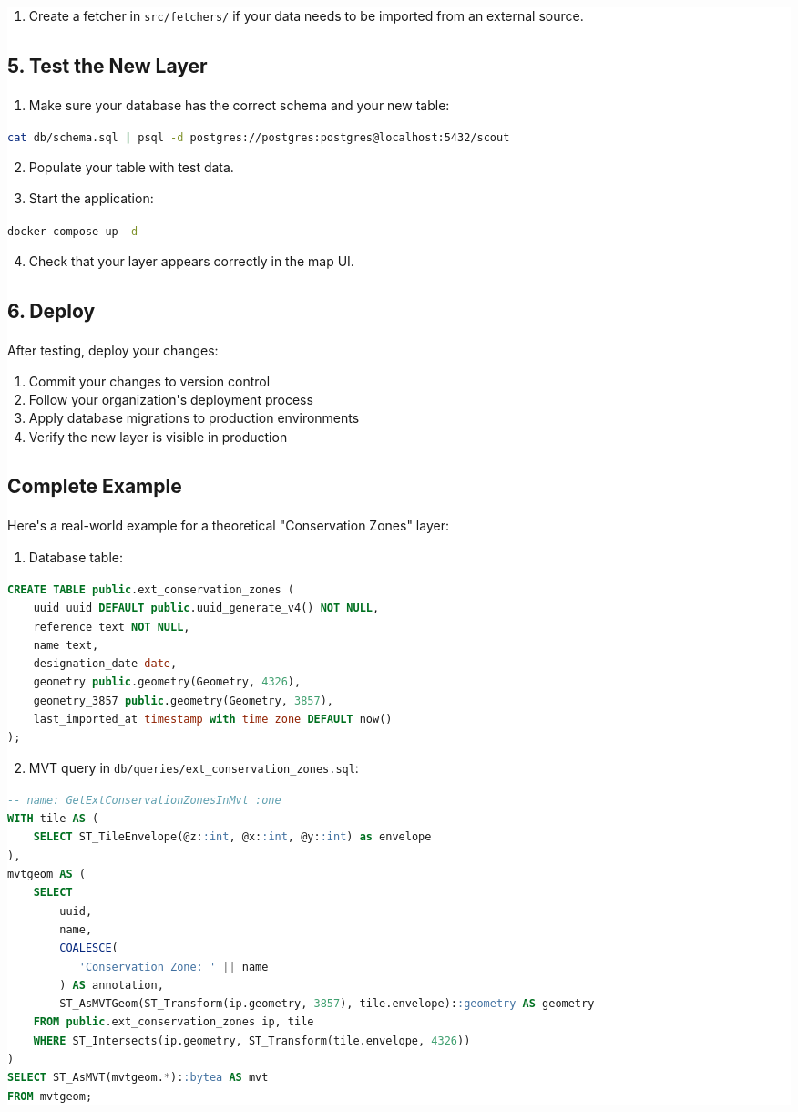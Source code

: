 1. Create a fetcher in `src/fetchers/` if your data needs to be imported from an external source.

## 5. Test the New Layer

1. Make sure your database has the correct schema and your new table:

```bash
cat db/schema.sql | psql -d postgres://postgres:postgres@localhost:5432/scout
```

2. Populate your table with test data.

3. Start the application:

```bash
docker compose up -d
```

4. Check that your layer appears correctly in the map UI.

## 6. Deploy

After testing, deploy your changes:

1. Commit your changes to version control
2. Follow your organization's deployment process
3. Apply database migrations to production environments
4. Verify the new layer is visible in production

## Complete Example

Here's a real-world example for a theoretical "Conservation Zones" layer:

1. Database table:

```sql
CREATE TABLE public.ext_conservation_zones (
    uuid uuid DEFAULT public.uuid_generate_v4() NOT NULL,
    reference text NOT NULL,
    name text,
    designation_date date,
    geometry public.geometry(Geometry, 4326),
    geometry_3857 public.geometry(Geometry, 3857),
    last_imported_at timestamp with time zone DEFAULT now()
);
```

2. MVT query in `db/queries/ext_conservation_zones.sql`:

```sql
-- name: GetExtConservationZonesInMvt :one
WITH tile AS (
    SELECT ST_TileEnvelope(@z::int, @x::int, @y::int) as envelope
),
mvtgeom AS (
    SELECT
        uuid,
        name,
        COALESCE(
           'Conservation Zone: ' || name
        ) AS annotation,
        ST_AsMVTGeom(ST_Transform(ip.geometry, 3857), tile.envelope)::geometry AS geometry
    FROM public.ext_conservation_zones ip, tile
    WHERE ST_Intersects(ip.geometry, ST_Transform(tile.envelope, 4326))
)
SELECT ST_AsMVT(mvtgeom.*)::bytea AS mvt
FROM mvtgeom;
```

